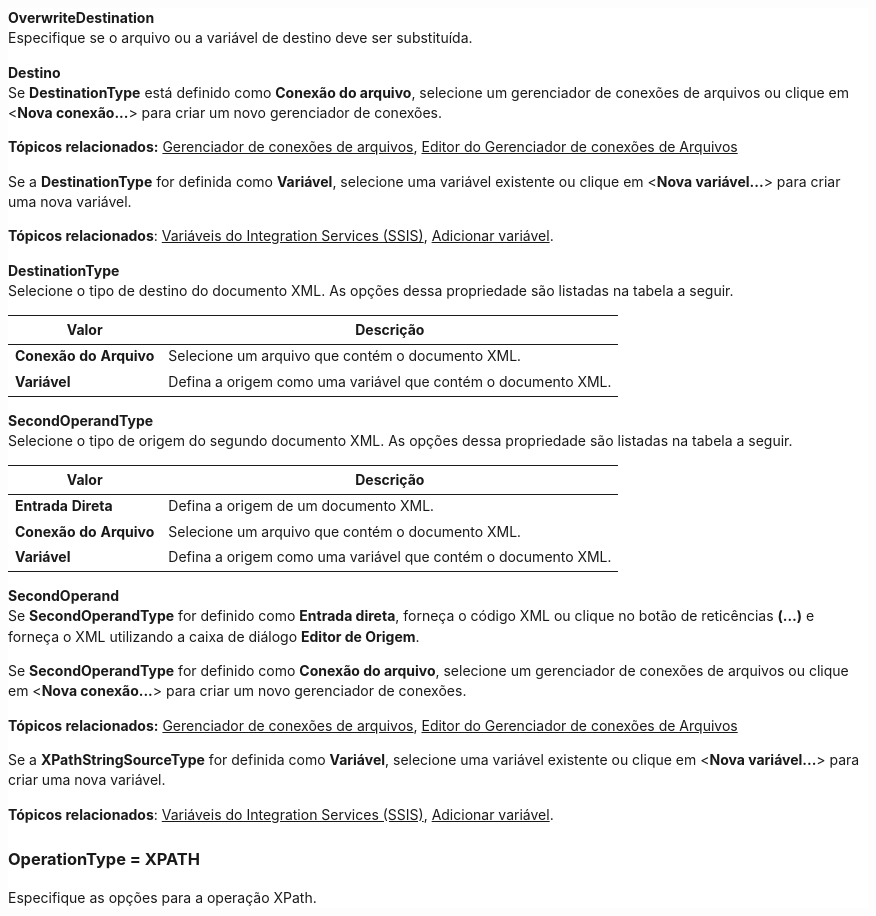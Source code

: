  **OverwriteDestination**  
 Especifique se o arquivo ou a variável de destino deve ser substituída.  
  
 **Destino**  
 Se **DestinationType** está definido como **Conexão do arquivo**, selecione um gerenciador de conexões de arquivos ou clique em \<**Nova conexão...**> para criar um novo gerenciador de conexões.  
  
 **Tópicos relacionados:** [Gerenciador de conexões de arquivos](connection-manager/file-connection-manager.md), [Editor do Gerenciador de conexões de Arquivos](../../2014/integration-services/file-connection-manager-editor.md)  
  
 Se a **DestinationType** for definida como **Variável**, selecione uma variável existente ou clique em \<**Nova variável...**> para criar uma nova variável.  
  
 **Tópicos relacionados**: [Variáveis do Integration Services &#40;SSIS&#41;](integration-services-ssis-variables.md), [Adicionar variável](../../2014/integration-services/add-variable.md).  
  
 **DestinationType**  
 Selecione o tipo de destino do documento XML. As opções dessa propriedade são listadas na tabela a seguir.  
  
|Valor|Descrição|  
|-----------|-----------------|  
|**Conexão do Arquivo**|Selecione um arquivo que contém o documento XML.|  
|**Variável**|Defina a origem como uma variável que contém o documento XML.|  
  
 **SecondOperandType**  
 Selecione o tipo de origem do segundo documento XML. As opções dessa propriedade são listadas na tabela a seguir.  
  
|Valor|Descrição|  
|-----------|-----------------|  
|**Entrada Direta**|Defina a origem de um documento XML.|  
|**Conexão do Arquivo**|Selecione um arquivo que contém o documento XML.|  
|**Variável**|Defina a origem como uma variável que contém o documento XML.|  
  
 **SecondOperand**  
 Se **SecondOperandType** for definido como **Entrada direta**, forneça o código XML ou clique no botão de reticências **(…)** e forneça o XML utilizando a caixa de diálogo **Editor de Origem**.  
  
 Se **SecondOperandType** for definido como **Conexão do arquivo**, selecione um gerenciador de conexões de arquivos ou clique em \<**Nova conexão...**> para criar um novo gerenciador de conexões.  
  
 **Tópicos relacionados:** [Gerenciador de conexões de arquivos](connection-manager/file-connection-manager.md), [Editor do Gerenciador de conexões de Arquivos](../../2014/integration-services/file-connection-manager-editor.md)  
  
 Se a **XPathStringSourceType** for definida como **Variável**, selecione uma variável existente ou clique em \<**Nova variável...**> para criar uma nova variável.  
  
 **Tópicos relacionados**: [Variáveis do Integration Services &#40;SSIS&#41;](integration-services-ssis-variables.md), [Adicionar variável](../../2014/integration-services/add-variable.md).  
  
### <a name="operationtype--xpath"></a>OperationType = XPATH  
 Especifique as opções para a operação XPath.  
  